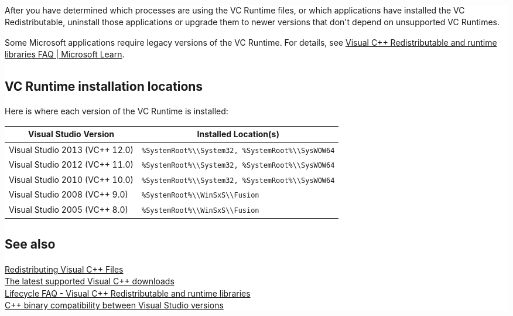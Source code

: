 After you have determined which processes are using the VC Runtime files, or which applications have installed the VC Redistributable, uninstall those applications or upgrade them to newer versions that don't depend on unsupported VC Runtimes.

Some Microsoft applications require legacy versions of the VC Runtime. For details, see [Visual C++ Redistributable and runtime libraries FAQ | Microsoft Learn](/lifecycle/faq/visual-c-faq).

<a id="vcruntime_install_location"></a>

## VC Runtime installation locations

Here is where each version of the VC Runtime is installed:

| **Visual Studio Version**| **Installed Location(s)**|
| ------------- | ------------- |
| Visual Studio 2013 (VC++ 12.0) | `%SystemRoot%\\System32, %SystemRoot%\\SysWOW64` |
| Visual Studio 2012 (VC++ 11.0) | `%SystemRoot%\\System32, %SystemRoot%\\SysWOW64` |
| Visual Studio 2010 (VC++ 10.0) | `%SystemRoot%\\System32, %SystemRoot%\\SysWOW64` |
| Visual Studio 2008 (VC++ 9.0) | `%SystemRoot%\\WinSxS\\Fusion` |
| Visual Studio 2005 (VC++ 8.0) | `%SystemRoot%\\WinSxS\\Fusion` |

## See also

[Redistributing Visual C++ Files](redistributing-visual-cpp-files.md)\
[The latest supported Visual C++ downloads](latest-supported-vc-redist.md)\
[Lifecycle FAQ - Visual C++ Redistributable and runtime libraries](/lifecycle/faq/visual-c-faq)\
[C++ binary compatibility between Visual Studio versions](../porting/binary-compat-2015-2017.md)
